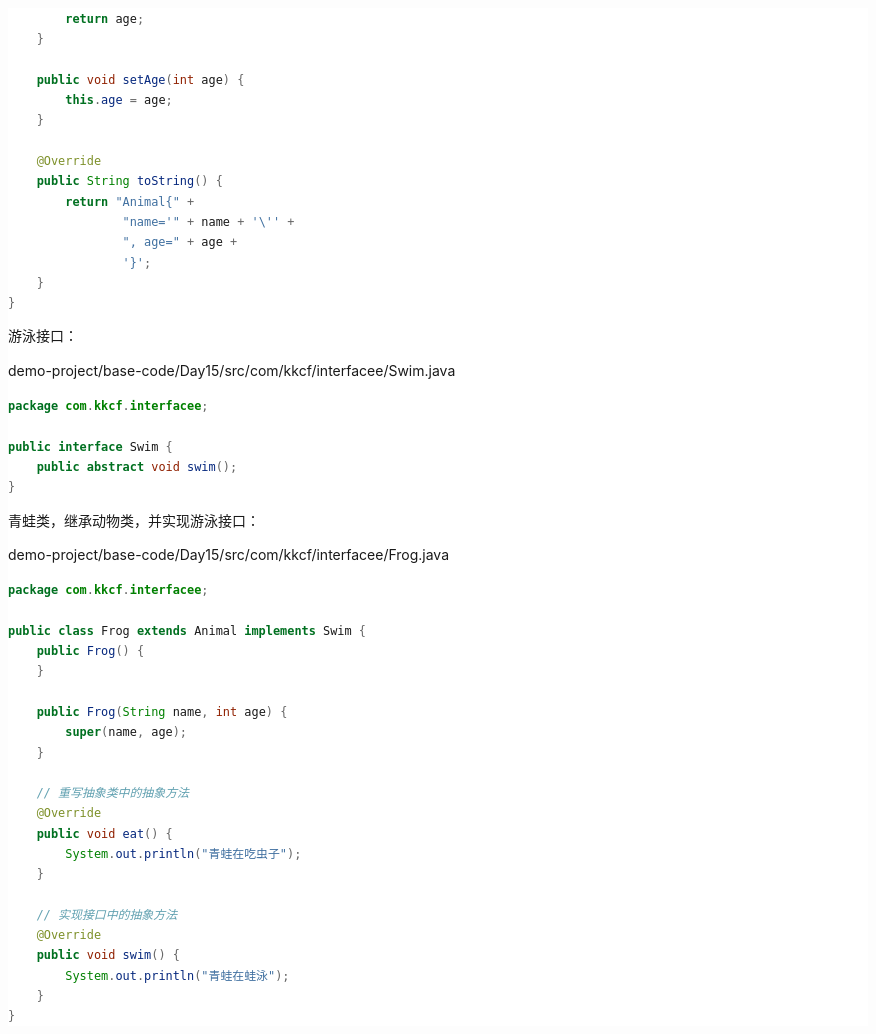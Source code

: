 ```java
        return age;
    }

    public void setAge(int age) {
        this.age = age;
    }

    @Override
    public String toString() {
        return "Animal{" +
                "name='" + name + '\'' +
                ", age=" + age +
                '}';
    }
}
```

游泳接口：

demo-project/base-code/Day15/src/com/kkcf/interfacee/Swim.java

```java
package com.kkcf.interfacee;

public interface Swim {
    public abstract void swim();
}
```

青蛙类，继承动物类，并实现游泳接口：

demo-project/base-code/Day15/src/com/kkcf/interfacee/Frog.java

```java
package com.kkcf.interfacee;

public class Frog extends Animal implements Swim {
    public Frog() {
    }

    public Frog(String name, int age) {
        super(name, age);
    }

    // 重写抽象类中的抽象方法
    @Override
    public void eat() {
        System.out.println("青蛙在吃虫子");
    }

    // 实现接口中的抽象方法
    @Override
    public void swim() {
        System.out.println("青蛙在蛙泳");
    }
}
```
